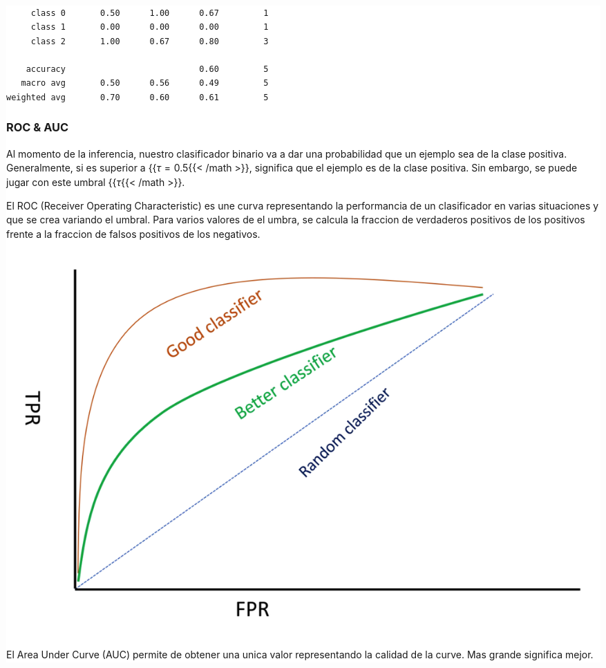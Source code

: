 	     class 0       0.50      1.00      0.67         1
	     class 1       0.00      0.00      0.00         1
	     class 2       1.00      0.67      0.80         3

	    accuracy                           0.60         5
	   macro avg       0.50      0.56      0.49         5
	weighted avg       0.70      0.60      0.61         5

### ROC & AUC

Al momento de la inferencia, nuestro clasificador binario va a dar una probabilidad que un ejemplo sea de la clase positiva. Generalmente, si es superior a {{<math >}}$\tau = 0.5${{< /math >}}, significa que el ejemplo es de la clase positiva. Sin embargo, se puede jugar con este umbral {{<math >}}$\tau${{< /math >}}. 

El ROC (Receiver Operating Characteristic) es une curva representando la performancia de un clasificador en varias situaciones y que se crea variando el umbral. Para varios valores de el umbra, se calcula la fraccion de verdaderos positivos de los positivos frente a la fraccion de falsos positivos de los negativos. 

![ROC](figures/ROC.png)

El Area Under Curve (AUC) permite de obtener una unica valor representando la calidad de la curve. Mas grande significa mejor. 
